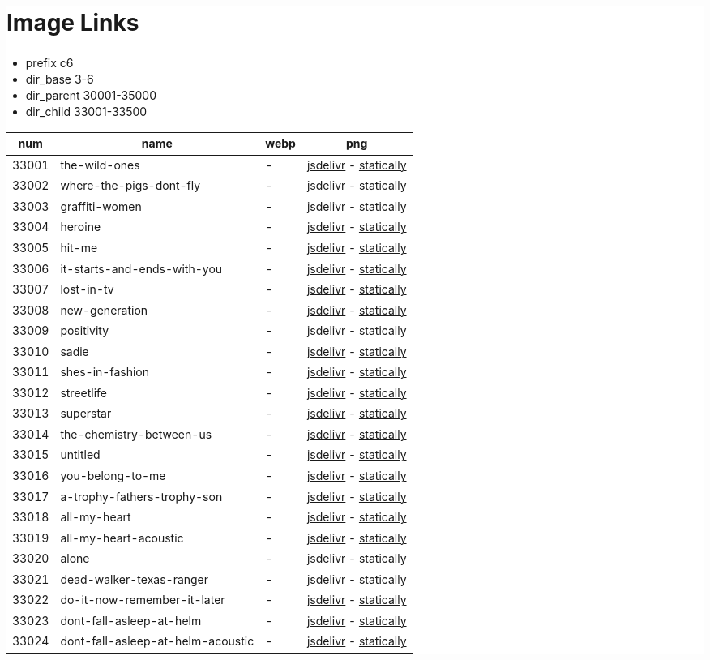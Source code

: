 # Image Links

- prefix c6
- dir_base 3-6
- dir_parent 30001-35000
- dir_child 33001-33500

|  num  | name | webp | png |
|-------|------|------|-----|
|33001|the-wild-ones| - |[jsdelivr](https://cdn.jsdelivr.net/gh/dbchord/c6-3-6/30001-35000/33001-33500/the-wild-ones.png) - [statically](https://cdn.statically.io/gh/dbchord/c6-3-6/i/30001-35000/33001-33500/the-wild-ones.png)|
|33002|where-the-pigs-dont-fly| - |[jsdelivr](https://cdn.jsdelivr.net/gh/dbchord/c6-3-6/30001-35000/33001-33500/where-the-pigs-dont-fly.png) - [statically](https://cdn.statically.io/gh/dbchord/c6-3-6/i/30001-35000/33001-33500/where-the-pigs-dont-fly.png)|
|33003|graffiti-women| - |[jsdelivr](https://cdn.jsdelivr.net/gh/dbchord/c6-3-6/30001-35000/33001-33500/graffiti-women.png) - [statically](https://cdn.statically.io/gh/dbchord/c6-3-6/i/30001-35000/33001-33500/graffiti-women.png)|
|33004|heroine| - |[jsdelivr](https://cdn.jsdelivr.net/gh/dbchord/c6-3-6/30001-35000/33001-33500/heroine.png) - [statically](https://cdn.statically.io/gh/dbchord/c6-3-6/i/30001-35000/33001-33500/heroine.png)|
|33005|hit-me| - |[jsdelivr](https://cdn.jsdelivr.net/gh/dbchord/c6-3-6/30001-35000/33001-33500/hit-me.png) - [statically](https://cdn.statically.io/gh/dbchord/c6-3-6/i/30001-35000/33001-33500/hit-me.png)|
|33006|it-starts-and-ends-with-you| - |[jsdelivr](https://cdn.jsdelivr.net/gh/dbchord/c6-3-6/30001-35000/33001-33500/it-starts-and-ends-with-you.png) - [statically](https://cdn.statically.io/gh/dbchord/c6-3-6/i/30001-35000/33001-33500/it-starts-and-ends-with-you.png)|
|33007|lost-in-tv| - |[jsdelivr](https://cdn.jsdelivr.net/gh/dbchord/c6-3-6/30001-35000/33001-33500/lost-in-tv.png) - [statically](https://cdn.statically.io/gh/dbchord/c6-3-6/i/30001-35000/33001-33500/lost-in-tv.png)|
|33008|new-generation| - |[jsdelivr](https://cdn.jsdelivr.net/gh/dbchord/c6-3-6/30001-35000/33001-33500/new-generation.png) - [statically](https://cdn.statically.io/gh/dbchord/c6-3-6/i/30001-35000/33001-33500/new-generation.png)|
|33009|positivity| - |[jsdelivr](https://cdn.jsdelivr.net/gh/dbchord/c6-3-6/30001-35000/33001-33500/positivity.png) - [statically](https://cdn.statically.io/gh/dbchord/c6-3-6/i/30001-35000/33001-33500/positivity.png)|
|33010|sadie| - |[jsdelivr](https://cdn.jsdelivr.net/gh/dbchord/c6-3-6/30001-35000/33001-33500/sadie.png) - [statically](https://cdn.statically.io/gh/dbchord/c6-3-6/i/30001-35000/33001-33500/sadie.png)|
|33011|shes-in-fashion| - |[jsdelivr](https://cdn.jsdelivr.net/gh/dbchord/c6-3-6/30001-35000/33001-33500/shes-in-fashion.png) - [statically](https://cdn.statically.io/gh/dbchord/c6-3-6/i/30001-35000/33001-33500/shes-in-fashion.png)|
|33012|streetlife| - |[jsdelivr](https://cdn.jsdelivr.net/gh/dbchord/c6-3-6/30001-35000/33001-33500/streetlife.png) - [statically](https://cdn.statically.io/gh/dbchord/c6-3-6/i/30001-35000/33001-33500/streetlife.png)|
|33013|superstar| - |[jsdelivr](https://cdn.jsdelivr.net/gh/dbchord/c6-3-6/30001-35000/33001-33500/superstar.png) - [statically](https://cdn.statically.io/gh/dbchord/c6-3-6/i/30001-35000/33001-33500/superstar.png)|
|33014|the-chemistry-between-us| - |[jsdelivr](https://cdn.jsdelivr.net/gh/dbchord/c6-3-6/30001-35000/33001-33500/the-chemistry-between-us.png) - [statically](https://cdn.statically.io/gh/dbchord/c6-3-6/i/30001-35000/33001-33500/the-chemistry-between-us.png)|
|33015|untitled| - |[jsdelivr](https://cdn.jsdelivr.net/gh/dbchord/c6-3-6/30001-35000/33001-33500/untitled.png) - [statically](https://cdn.statically.io/gh/dbchord/c6-3-6/i/30001-35000/33001-33500/untitled.png)|
|33016|you-belong-to-me| - |[jsdelivr](https://cdn.jsdelivr.net/gh/dbchord/c6-3-6/30001-35000/33001-33500/you-belong-to-me.png) - [statically](https://cdn.statically.io/gh/dbchord/c6-3-6/i/30001-35000/33001-33500/you-belong-to-me.png)|
|33017|a-trophy-fathers-trophy-son| - |[jsdelivr](https://cdn.jsdelivr.net/gh/dbchord/c6-3-6/30001-35000/33001-33500/a-trophy-fathers-trophy-son.png) - [statically](https://cdn.statically.io/gh/dbchord/c6-3-6/i/30001-35000/33001-33500/a-trophy-fathers-trophy-son.png)|
|33018|all-my-heart| - |[jsdelivr](https://cdn.jsdelivr.net/gh/dbchord/c6-3-6/30001-35000/33001-33500/all-my-heart.png) - [statically](https://cdn.statically.io/gh/dbchord/c6-3-6/i/30001-35000/33001-33500/all-my-heart.png)|
|33019|all-my-heart-acoustic| - |[jsdelivr](https://cdn.jsdelivr.net/gh/dbchord/c6-3-6/30001-35000/33001-33500/all-my-heart-acoustic.png) - [statically](https://cdn.statically.io/gh/dbchord/c6-3-6/i/30001-35000/33001-33500/all-my-heart-acoustic.png)|
|33020|alone| - |[jsdelivr](https://cdn.jsdelivr.net/gh/dbchord/c6-3-6/30001-35000/33001-33500/alone.png) - [statically](https://cdn.statically.io/gh/dbchord/c6-3-6/i/30001-35000/33001-33500/alone.png)|
|33021|dead-walker-texas-ranger| - |[jsdelivr](https://cdn.jsdelivr.net/gh/dbchord/c6-3-6/30001-35000/33001-33500/dead-walker-texas-ranger.png) - [statically](https://cdn.statically.io/gh/dbchord/c6-3-6/i/30001-35000/33001-33500/dead-walker-texas-ranger.png)|
|33022|do-it-now-remember-it-later| - |[jsdelivr](https://cdn.jsdelivr.net/gh/dbchord/c6-3-6/30001-35000/33001-33500/do-it-now-remember-it-later.png) - [statically](https://cdn.statically.io/gh/dbchord/c6-3-6/i/30001-35000/33001-33500/do-it-now-remember-it-later.png)|
|33023|dont-fall-asleep-at-helm| - |[jsdelivr](https://cdn.jsdelivr.net/gh/dbchord/c6-3-6/30001-35000/33001-33500/dont-fall-asleep-at-helm.png) - [statically](https://cdn.statically.io/gh/dbchord/c6-3-6/i/30001-35000/33001-33500/dont-fall-asleep-at-helm.png)|
|33024|dont-fall-asleep-at-helm-acoustic| - |[jsdelivr](https://cdn.jsdelivr.net/gh/dbchord/c6-3-6/30001-35000/33001-33500/dont-fall-asleep-at-helm-acoustic.png) - [statically](https://cdn.statically.io/gh/dbchord/c6-3-6/i/30001-35000/33001-33500/dont-fall-asleep-at-helm-acoustic.png)|